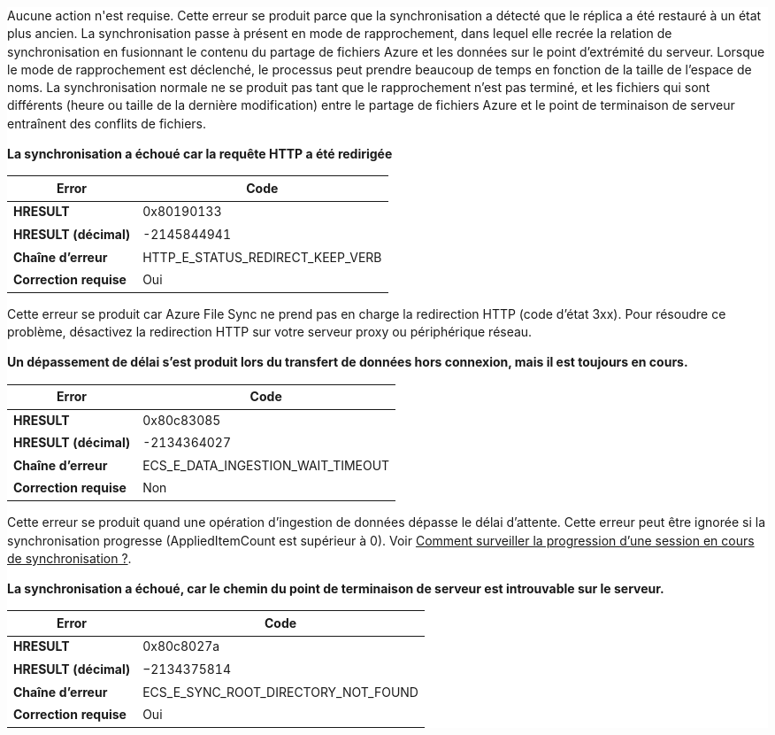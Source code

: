 Aucune action n'est requise. Cette erreur se produit parce que la synchronisation a détecté que le réplica a été restauré à un état plus ancien. La synchronisation passe à présent en mode de rapprochement, dans lequel elle recrée la relation de synchronisation en fusionnant le contenu du partage de fichiers Azure et les données sur le point d’extrémité du serveur. Lorsque le mode de rapprochement est déclenché, le processus peut prendre beaucoup de temps en fonction de la taille de l’espace de noms. La synchronisation normale ne se produit pas tant que le rapprochement n’est pas terminé, et les fichiers qui sont différents (heure ou taille de la dernière modification) entre le partage de fichiers Azure et le point de terminaison de serveur entraînent des conflits de fichiers.

<a id="-2145844941"></a>**La synchronisation a échoué car la requête HTTP a été redirigée**  

| Error | Code |
|-|-|
| **HRESULT** | 0x80190133 |
| **HRESULT (décimal)** | -2145844941 |
| **Chaîne d’erreur** | HTTP_E_STATUS_REDIRECT_KEEP_VERB |
| **Correction requise** | Oui |

Cette erreur se produit car Azure File Sync ne prend pas en charge la redirection HTTP (code d’état 3xx). Pour résoudre ce problème, désactivez la redirection HTTP sur votre serveur proxy ou périphérique réseau.

<a id="-2134364027"></a>**Un dépassement de délai s’est produit lors du transfert de données hors connexion, mais il est toujours en cours.**  

| Error | Code |
|-|-|
| **HRESULT** | 0x80c83085 |
| **HRESULT (décimal)** | -2134364027 |
| **Chaîne d’erreur** | ECS_E_DATA_INGESTION_WAIT_TIMEOUT |
| **Correction requise** | Non |

Cette erreur se produit quand une opération d’ingestion de données dépasse le délai d’attente. Cette erreur peut être ignorée si la synchronisation progresse (AppliedItemCount est supérieur à 0). Voir [Comment surveiller la progression d’une session en cours de synchronisation ?](#how-do-i-monitor-the-progress-of-a-current-sync-session).

<a id="-2134375814"></a>**La synchronisation a échoué, car le chemin du point de terminaison de serveur est introuvable sur le serveur.**  

| Error | Code |
|-|-|
| **HRESULT** | 0x80c8027a |
| **HRESULT (décimal)** | −2134375814 |
| **Chaîne d’erreur** | ECS_E_SYNC_ROOT_DIRECTORY_NOT_FOUND |
| **Correction requise** | Oui |
